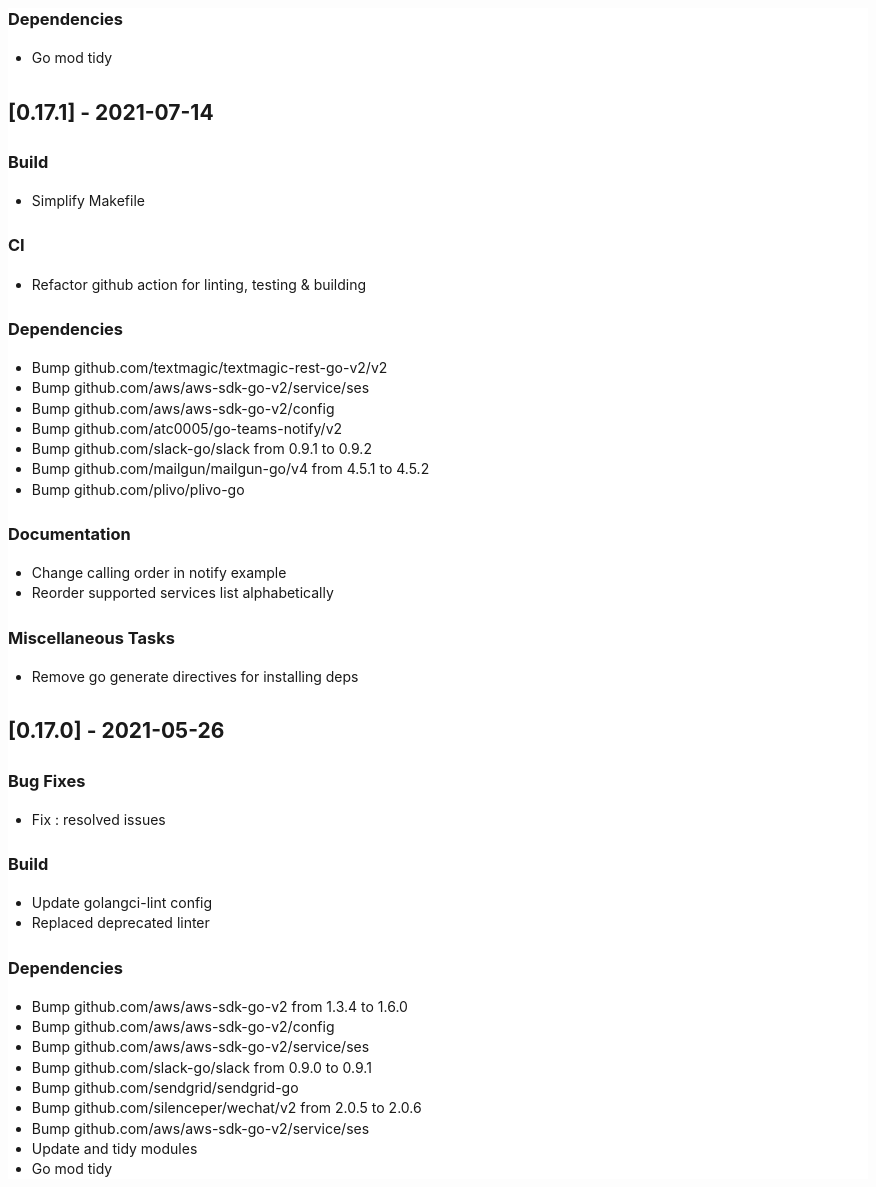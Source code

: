 ### Dependencies

- Go mod tidy

## [0.17.1] - 2021-07-14

### Build

- Simplify Makefile

### CI

- Refactor github action for linting, testing & building

### Dependencies

- Bump github.com/textmagic/textmagic-rest-go-v2/v2
- Bump github.com/aws/aws-sdk-go-v2/service/ses
- Bump github.com/aws/aws-sdk-go-v2/config
- Bump github.com/atc0005/go-teams-notify/v2
- Bump github.com/slack-go/slack from 0.9.1 to 0.9.2
- Bump github.com/mailgun/mailgun-go/v4 from 4.5.1 to 4.5.2
- Bump github.com/plivo/plivo-go

### Documentation

- Change calling order in notify example
- Reorder supported services list alphabetically

### Miscellaneous Tasks

- Remove go generate directives for installing deps

## [0.17.0] - 2021-05-26

### Bug Fixes

- Fix : resolved issues


### Build

- Update golangci-lint config
- Replaced deprecated linter

### Dependencies

- Bump github.com/aws/aws-sdk-go-v2 from 1.3.4 to 1.6.0
- Bump github.com/aws/aws-sdk-go-v2/config
- Bump github.com/aws/aws-sdk-go-v2/service/ses
- Bump github.com/slack-go/slack from 0.9.0 to 0.9.1
- Bump github.com/sendgrid/sendgrid-go
- Bump github.com/silenceper/wechat/v2 from 2.0.5 to 2.0.6
- Bump github.com/aws/aws-sdk-go-v2/service/ses
- Update and tidy modules
- Go mod tidy

